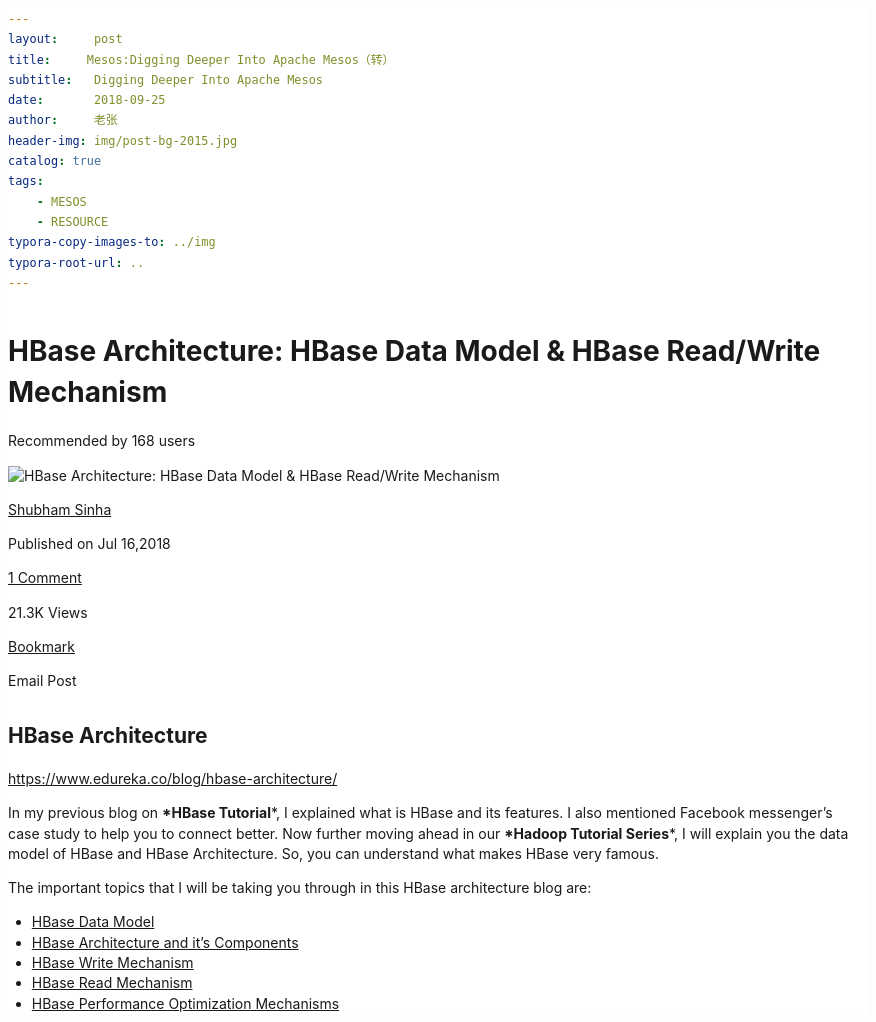 ```yaml
---
layout:     post
title:     Mesos:Digging Deeper Into Apache Mesos（转）
subtitle:   Digging Deeper Into Apache Mesos
date:       2018-09-25
author:     老张
header-img: img/post-bg-2015.jpg
catalog: true
tags:
    - MESOS
    - RESOURCE
typora-copy-images-to: ../img
typora-root-url: ..
---
```


# HBase Architecture: HBase Data Model & HBase Read/Write Mechanism

Recommended by 168 users

![HBase Architecture: HBase Data Model & HBase Read/Write Mechanism](https://d1jnx9ba8s6j9r.cloudfront.net/blog/wp-content/themes/edu-hiran/img/defaulttopimage.png)

[Shubham Sinha](https://www.edureka.co/blog/author/shubham-sinha/)

Published on Jul 16,2018

[ ](https://www.edureka.co/blog/hbase-architecture/#comments-wrapper)   [1 Comment](https://www.edureka.co/blog/hbase-architecture/#disqus_thread)

 21.3K Views

[Bookmark](https://www.edureka.co/blog/hbase-architecture/)

Email Post

## **HBase Architecture**

https://www.edureka.co/blog/hbase-architecture/

In my previous blog on **\*HBase Tutorial***, I explained what is HBase and its features. I also mentioned Facebook messenger’s case study to help you to connect better. Now further moving ahead in our **\*Hadoop Tutorial Series***, I will explain you the data model of HBase and HBase Architecture. So, you can understand what makes HBase very famous.

The important topics that I will be taking you through in this HBase architecture blog are:

- [HBase Data Model](https://www.edureka.co/blog/hbase-architecture/#hbase_data_model)
- [HBase Architecture and it’s Components](https://www.edureka.co/blog/hbase-architecture/#components_of_hbase_architecture)
- [HBase Write Mechanism](https://www.edureka.co/blog/hbase-architecture/#hbase_write_mechanism)
- [HBase Read Mechanism](https://www.edureka.co/blog/hbase-architecture/#read_mechanism)
- [HBase Performance Optimization Mechanisms](https://www.edureka.co/blog/hbase-architecture/#compaction)
